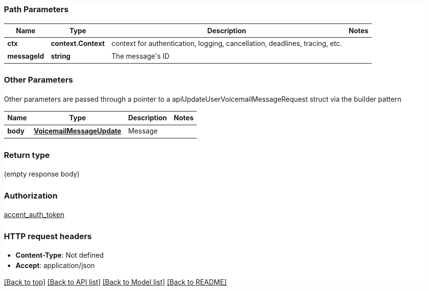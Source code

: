 
### Path Parameters

Name | Type | Description  | Notes
------------- | ------------- | ------------- | -------------
**ctx** | **context.Context** | context for authentication, logging, cancellation, deadlines, tracing, etc.
**messageId** | **string** | The message&#39;s ID |

### Other Parameters

Other parameters are passed through a pointer to a apiUpdateUserVoicemailMessageRequest struct via the builder pattern

Name | Type | Description  | Notes
------------- | ------------- | ------------- | -------------
 **body** | [**VoicemailMessageUpdate**](VoicemailMessageUpdate.md) | Message |

### Return type

 (empty response body)

### Authorization

[accent_auth_token](../README.md#accent_auth_token)

### HTTP request headers

- **Content-Type**: Not defined
- **Accept**: application/json

[[Back to top]](#) [[Back to API list]](../README.md#documentation-for-api-endpoints)
[[Back to Model list]](../README.md#documentation-for-models)
[[Back to README]](../README.md)
